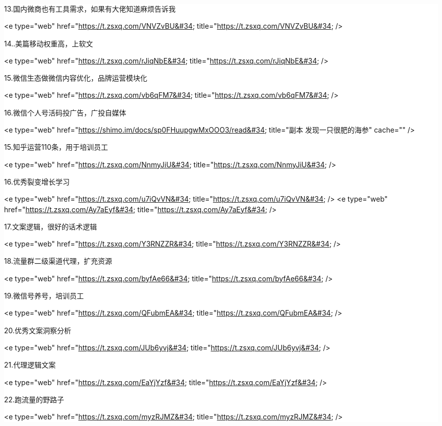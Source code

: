 13.国内微商也有工具需求，如果有大佬知道麻烦告诉我

&lt;e type=&#34;web&#34; href=&#34;https://t.zsxq.com/VNVZvBU&#34; title=&#34;https://t.zsxq.com/VNVZvBU&#34; /&gt; 

14..美篇移动权重高，上软文

&lt;e type=&#34;web&#34; href=&#34;https://t.zsxq.com/rJiqNbE&#34; title=&#34;https://t.zsxq.com/rJiqNbE&#34; /&gt; 

15.微信生态做微信内容优化，品牌运营模块化

&lt;e type=&#34;web&#34; href=&#34;https://t.zsxq.com/vb6qFM7&#34; title=&#34;https://t.zsxq.com/vb6qFM7&#34; /&gt;

16.微信个人号活码投广告，广投自媒体

&lt;e type=&#34;web&#34; href=&#34;https://shimo.im/docs/sp0FHuupgwMxOOO3/read&#34; title=&#34;副本 发现一只很肥的海参&#34; cache=&#34;&#34; /&gt;

15.知乎运营110条，用于培训员工

&lt;e type=&#34;web&#34; href=&#34;https://t.zsxq.com/NnmyJiU&#34; title=&#34;https://t.zsxq.com/NnmyJiU&#34; /&gt;

16.优秀裂变增长学习

&lt;e type=&#34;web&#34; href=&#34;https://t.zsxq.com/u7iQvVN&#34; title=&#34;https://t.zsxq.com/u7iQvVN&#34; /&gt; 
&lt;e type=&#34;web&#34; href=&#34;https://t.zsxq.com/Ay7aEyf&#34; title=&#34;https://t.zsxq.com/Ay7aEyf&#34; /&gt;

17.文案逻辑，很好的话术逻辑

&lt;e type=&#34;web&#34; href=&#34;https://t.zsxq.com/Y3RNZZR&#34; title=&#34;https://t.zsxq.com/Y3RNZZR&#34; /&gt;

18.流量群二级渠道代理，扩充资源

&lt;e type=&#34;web&#34; href=&#34;https://t.zsxq.com/byfAe66&#34; title=&#34;https://t.zsxq.com/byfAe66&#34; /&gt;  


19.微信号养号，培训员工

&lt;e type=&#34;web&#34; href=&#34;https://t.zsxq.com/QFubmEA&#34; title=&#34;https://t.zsxq.com/QFubmEA&#34; /&gt;  

20.优秀文案洞察分析

&lt;e type=&#34;web&#34; href=&#34;https://t.zsxq.com/JUb6yvj&#34; title=&#34;https://t.zsxq.com/JUb6yvj&#34; /&gt; 

21.代理逻辑文案

&lt;e type=&#34;web&#34; href=&#34;https://t.zsxq.com/EaYjYzf&#34; title=&#34;https://t.zsxq.com/EaYjYzf&#34; /&gt;  

22.跑流量的野路子

&lt;e type=&#34;web&#34; href=&#34;https://t.zsxq.com/myzRJMZ&#34; title=&#34;https://t.zsxq.com/myzRJMZ&#34; /&gt;
